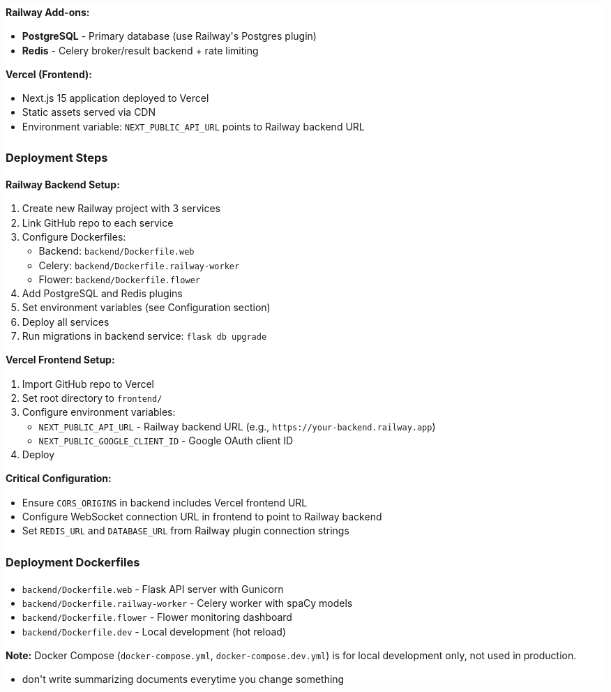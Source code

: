 **Railway Add-ons:**
- **PostgreSQL** - Primary database (use Railway's Postgres plugin)
- **Redis** - Celery broker/result backend + rate limiting

**Vercel (Frontend):**
- Next.js 15 application deployed to Vercel
- Static assets served via CDN
- Environment variable: `NEXT_PUBLIC_API_URL` points to Railway backend URL

### Deployment Steps

**Railway Backend Setup:**
1. Create new Railway project with 3 services
2. Link GitHub repo to each service
3. Configure Dockerfiles:
   - Backend: `backend/Dockerfile.web`
   - Celery: `backend/Dockerfile.railway-worker`
   - Flower: `backend/Dockerfile.flower`
4. Add PostgreSQL and Redis plugins
5. Set environment variables (see Configuration section)
6. Deploy all services
7. Run migrations in backend service: `flask db upgrade`

**Vercel Frontend Setup:**
1. Import GitHub repo to Vercel
2. Set root directory to `frontend/`
3. Configure environment variables:
   - `NEXT_PUBLIC_API_URL` - Railway backend URL (e.g., `https://your-backend.railway.app`)
   - `NEXT_PUBLIC_GOOGLE_CLIENT_ID` - Google OAuth client ID
4. Deploy

**Critical Configuration:**
- Ensure `CORS_ORIGINS` in backend includes Vercel frontend URL
- Configure WebSocket connection URL in frontend to point to Railway backend
- Set `REDIS_URL` and `DATABASE_URL` from Railway plugin connection strings

### Deployment Dockerfiles

- `backend/Dockerfile.web` - Flask API server with Gunicorn
- `backend/Dockerfile.railway-worker` - Celery worker with spaCy models
- `backend/Dockerfile.flower` - Flower monitoring dashboard
- `backend/Dockerfile.dev` - Local development (hot reload)

**Note:** Docker Compose (`docker-compose.yml`, `docker-compose.dev.yml`) is for local development only, not used in production.
- don't write summarizing documents everytime you change something